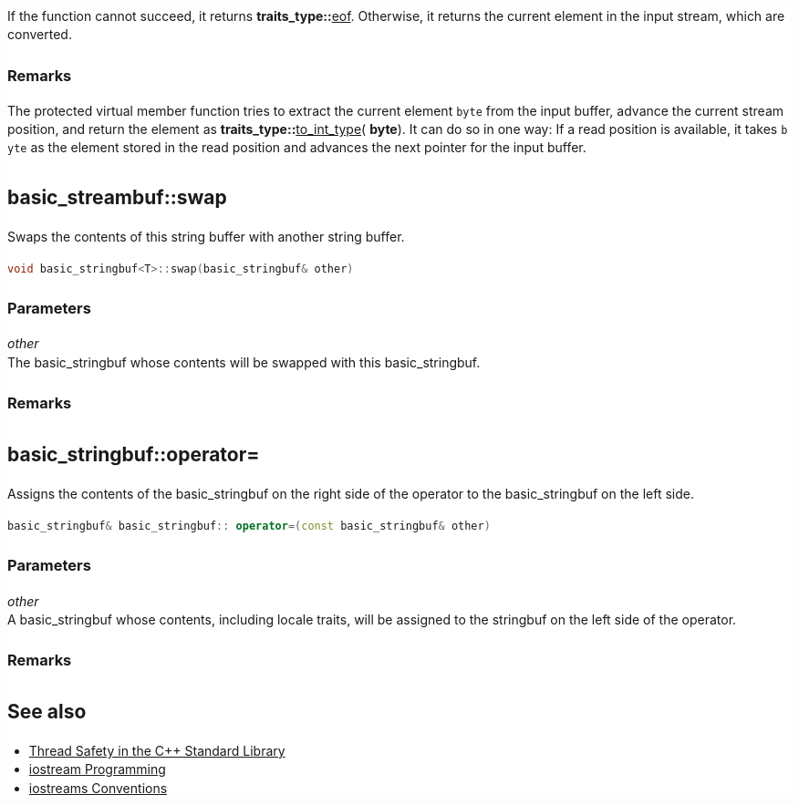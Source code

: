 If the function cannot succeed, it returns **traits_type::**[eof](../standard-library/char-traits-struct.md#eof). Otherwise, it returns the current element in the input stream, which are converted.

### Remarks

The protected virtual member function tries to extract the current element `byte` from the input buffer, advance the current stream position, and return the element as **traits_type::**[to_int_type](../standard-library/char-traits-struct.md#to_int_type)( **byte**). It can do so in one way: If a read position is available, it takes `byte` as the element stored in the read position and advances the next pointer for the input buffer.

## <a name="swap"></a>  basic_streambuf::swap

Swaps the contents of this string buffer with another string buffer.

```cpp
void basic_stringbuf<T>::swap(basic_stringbuf& other)
```

### Parameters

*other*<br/>
The basic_stringbuf whose contents will be swapped with this basic_stringbuf.

### Remarks

## <a name="op_eq"></a>  basic_stringbuf::operator=

Assigns the contents of the basic_stringbuf on the right side of the operator to the basic_stringbuf on the left side.

```cpp
basic_stringbuf& basic_stringbuf:: operator=(const basic_stringbuf& other)
```

### Parameters

*other*<br/>
A basic_stringbuf whose contents, including locale traits, will be assigned to the stringbuf on the left side of the operator.

### Remarks

## See also

- [Thread Safety in the C++ Standard Library](../standard-library/thread-safety-in-the-cpp-standard-library.md)
- [iostream Programming](../standard-library/iostream-programming.md)
- [iostreams Conventions](../standard-library/iostreams-conventions.md)
